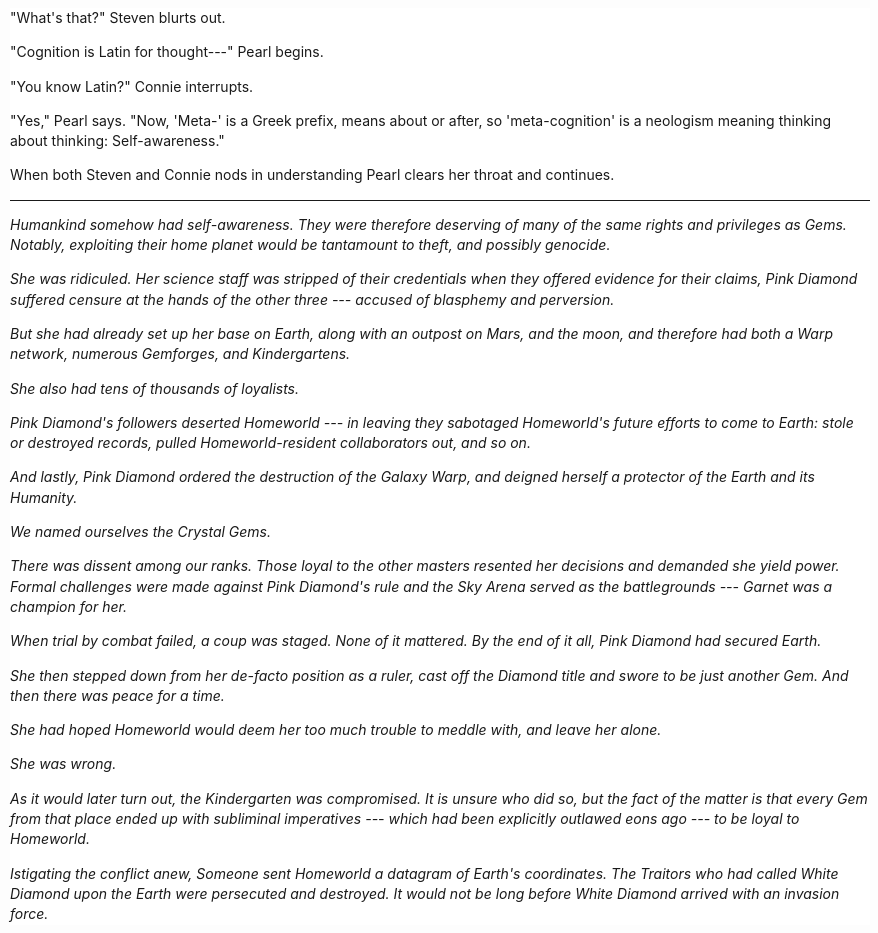 
"What's that?" Steven blurts out.

"Cognition is Latin for thought---" Pearl begins.

"You know Latin?" Connie interrupts.

"Yes," Pearl says. "Now, 'Meta-' is a Greek prefix, means about or after, so 'meta-cognition' is
a neologism meaning thinking about thinking: Self-awareness."

When both Steven and Connie nods in understanding Pearl clears her throat and continues.

----

*Humankind somehow had self-awareness. They were therefore deserving of many of the same
rights and privileges as Gems. Notably, exploiting their home planet would be
tantamount to theft, and possibly genocide.*

*She was ridiculed. Her science staff was stripped of their credentials
when they offered evidence for their claims, Pink Diamond suffered censure at the
hands of the other three --- accused of blasphemy and perversion.*

*But she had already set up her base on Earth, along with an outpost on Mars, and the moon,
and therefore had both a Warp network, numerous Gemforges, and Kindergartens.*

*She also had tens of thousands of loyalists.*

*Pink Diamond's followers deserted Homeworld --- in leaving they
sabotaged Homeworld's future efforts to come to Earth:
stole or destroyed records, pulled Homeworld-resident
collaborators out, and so on.*

*And lastly, Pink Diamond ordered the destruction of the
Galaxy Warp, and deigned herself a protector of the Earth and its Humanity.*

*We named ourselves the Crystal Gems.*

*There was dissent among our ranks. Those loyal to the other masters resented her
decisions and demanded she yield power. Formal challenges were made against Pink Diamond's rule
and the Sky Arena served as the battlegrounds --- Garnet was a champion for her.*

*When trial by combat failed, a coup was staged. None of it mattered. By the end of it all,
Pink Diamond had secured Earth.*

*She then stepped down from her de-facto position as a ruler, cast off the
Diamond title and swore to be just another Gem. And then there was peace for a
time.*

*She had hoped Homeworld would deem her too much
trouble to meddle with, and leave her alone.*

*She was wrong.*

*As it would later turn out, the Kindergarten was compromised. It is unsure who did so, but the fact
of the matter is that every Gem from that place ended up with subliminal
imperatives --- which had been explicitly outlawed eons ago --- to be loyal to Homeworld.*

*Istigating the conflict anew, Someone sent Homeworld a datagram of Earth's coordinates.
The Traitors who had called White Diamond upon the Earth were persecuted and destroyed.
It would not be long before White Diamond arrived with an invasion force.*
